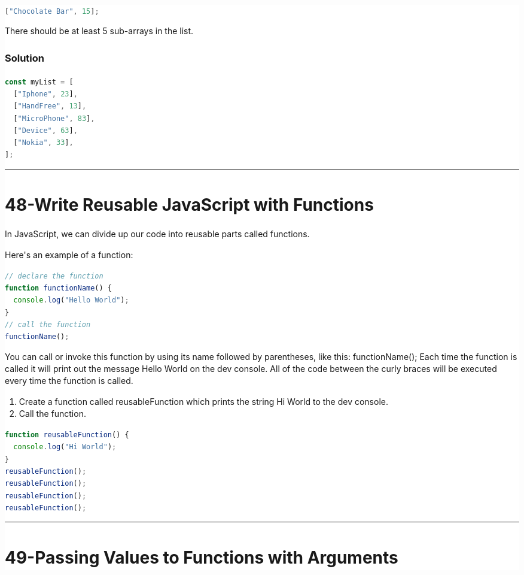 ```js
["Chocolate Bar", 15];
```

There should be at least 5 sub-arrays in the list.

### Solution

```js
const myList = [
  ["Iphone", 23],
  ["HandFree", 13],
  ["MicroPhone", 83],
  ["Device", 63],
  ["Nokia", 33],
];
```

<hr>

# 48-Write Reusable JavaScript with Functions

In JavaScript, we can divide up our code into reusable parts called functions.

Here's an example of a function:

```js
// declare the function
function functionName() {
  console.log("Hello World");
}
// call the function
functionName();
```

You can call or invoke this function by using its name followed by parentheses, like this: functionName(); Each time the function is called it will print out the message Hello World on the dev console. All of the code between the curly braces will be executed every time the function is called.

1. Create a function called reusableFunction which prints the string Hi World to the dev console.
2. Call the function.

```js
function reusableFunction() {
  console.log("Hi World");
}
reusableFunction();
reusableFunction();
reusableFunction();
reusableFunction();
```

<hr>

# 49-Passing Values to Functions with Arguments

